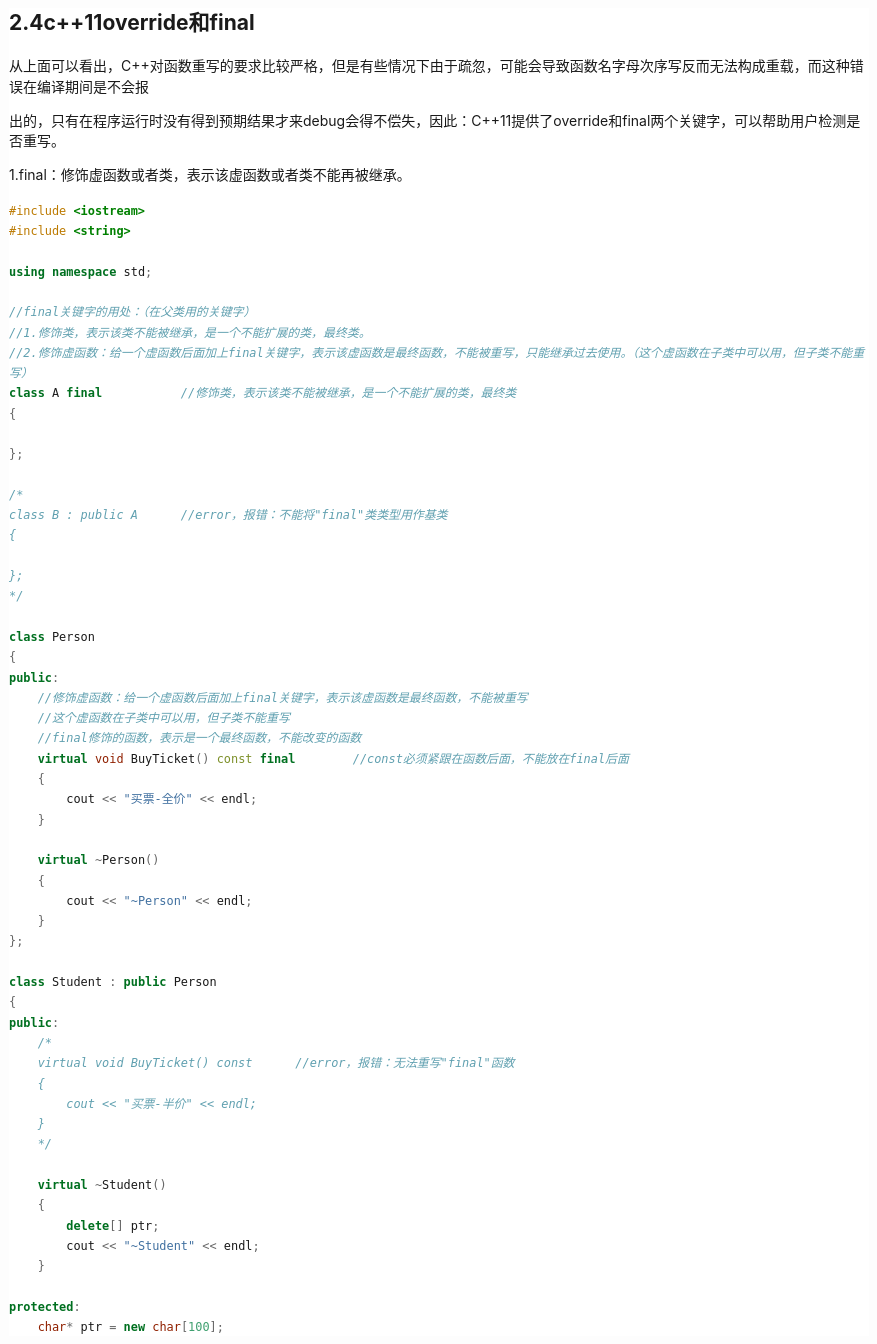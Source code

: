 ## 2.4c++11override和final

从上面可以看出，C++对函数重写的要求比较严格，但是有些情况下由于疏忽，可能会导致函数名字母次序写反而无法构成重载，而这种错误在编译期间是不会报

出的，只有在程序运行时没有得到预期结果才来debug会得不偿失，因此：C++11提供了override和final两个关键字，可以帮助用户检测是否重写。

1.final：修饰虚函数或者类，表示该虚函数或者类不能再被继承。

```c++
#include <iostream>
#include <string>

using namespace std;

//final关键字的用处：（在父类用的关键字）
//1.修饰类，表示该类不能被继承，是一个不能扩展的类，最终类。
//2.修饰虚函数：给一个虚函数后面加上final关键字，表示该虚函数是最终函数，不能被重写，只能继承过去使用。（这个虚函数在子类中可以用，但子类不能重写）
class A final			//修饰类，表示该类不能被继承，是一个不能扩展的类，最终类
{

};

/* 
class B : public A		//error，报错：不能将"final"类类型用作基类
{

};
*/

class Person
{
public:
	//修饰虚函数：给一个虚函数后面加上final关键字，表示该虚函数是最终函数，不能被重写
	//这个虚函数在子类中可以用，但子类不能重写
	//final修饰的函数，表示是一个最终函数，不能改变的函数
	virtual void BuyTicket() const final		//const必须紧跟在函数后面，不能放在final后面
	{
		cout << "买票-全价" << endl;
	}

	virtual ~Person()
	{
		cout << "~Person" << endl;
	}
};

class Student : public Person
{
public:
	/* 
	virtual void BuyTicket() const		//error，报错：无法重写"final"函数
	{
		cout << "买票-半价" << endl;
	}
	*/

	virtual ~Student()
	{
		delete[] ptr;
		cout << "~Student" << endl;
	}

protected:
	char* ptr = new char[100];
```